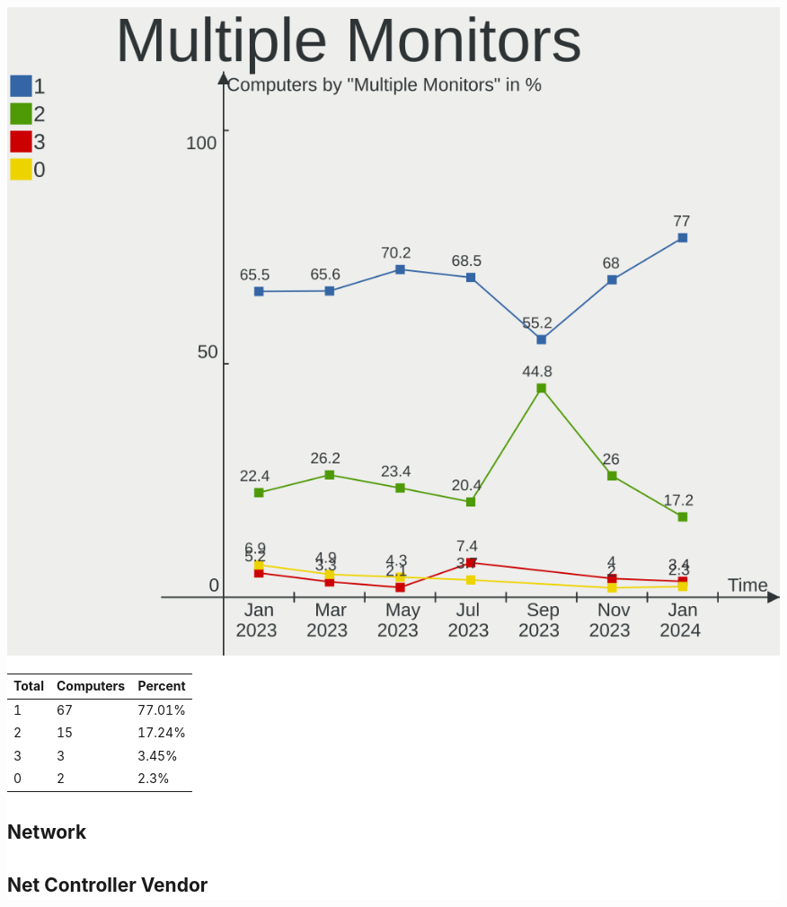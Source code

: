 ![Multiple Monitors](./All/images/line_chart/mon_total.svg)

| Total | Computers | Percent |
|-------|-----------|---------|
| 1     | 67        | 77.01%  |
| 2     | 15        | 17.24%  |
| 3     | 3         | 3.45%   |
| 0     | 2         | 2.3%    |

Network
-------

Net Controller Vendor
---------------------
